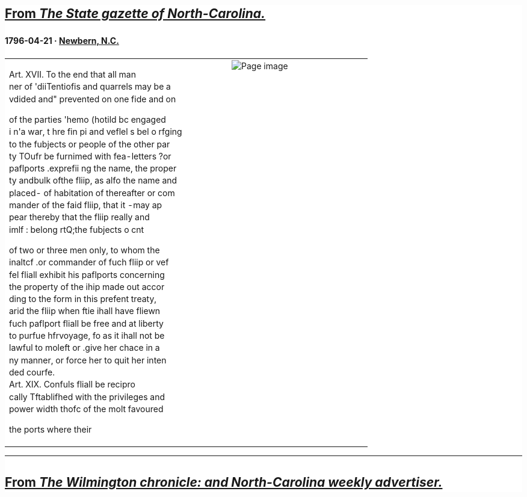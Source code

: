 ## [From _The State gazette of North-Carolina._](https://newspapers.digitalnc.org/lccn/sn84026641/1796-04-21/ed-1/seq-4/)

#### 1796-04-21 &middot; [Newbern, N.C.](http://dbpedia.org/resource/New_Bern%2C_North_Carolina)

<table style="width: 100%;"><tr><td style="width: 50%">

  
Art. XVII. To the end that all man­  
ner of &#x27;diiTentiofis and quarrels may be a­  
vdided and&quot; prevented on one fide and on  
  
of the parties &#x27;hemo (hotild bc engaged  
i n&#x27;a war, t hre fin pi and veflel s bel o rfging  
to the fubjects or people of the other par­  
ty TOufr be furnimed with fea-letters ?or  
paflports .exprefii ng the name, the proper­  
ty andbulk ofthe fliip, as alfo the name and  
placed- of habitation of thereafter or com­  
mander of the faid fliip, that it -may ap­  
pear thereby that the fliip really and  
imlf : belong rtQ;the fubjects o cnt  
  
of two or three men only, to whom the  
inaltcf .or commander of fuch fliip or vef­  
fel fliall exhibit his paflports concerning  
the property of the ihip made out accor­  
ding to the form in this prefent treaty,  
arid the fliip when ftie ihall have fliewn  
fuch paflport fliall be free and at liberty  
to purfue hfrvoyage, fo as it ihall not be  
lawful to moleft or .give her chace in a­  
ny manner, or force her to quit her inten­  
ded courfe.  
Art. XIX. Confuls fliall be recipro­  
cally Tftablifhed with the privileges and  
power width thofc of the molt favoured  
  
the ports where their
</td><td style="width: 50%; max-height: 75%; margin: auto; display: block;">
<img alt="Page image" src="https://newspapers.digitalnc.org/images/iiif/batch_ncu_StateGazNB3n_ver01%2Fdata%2F1796042101%2F1134.jp2/pct:16.666666666666668,43.69812480786966,59.70873786407767,52.21334153089456/!600,600/0/default.jpg"/>
</td>
</tr></table>

---

## [From _The Wilmington chronicle: and North-Carolina weekly advertiser._](https://newspapers.digitalnc.org/lccn/sn83025832/1796-05-05/ed-1/seq-2/)
